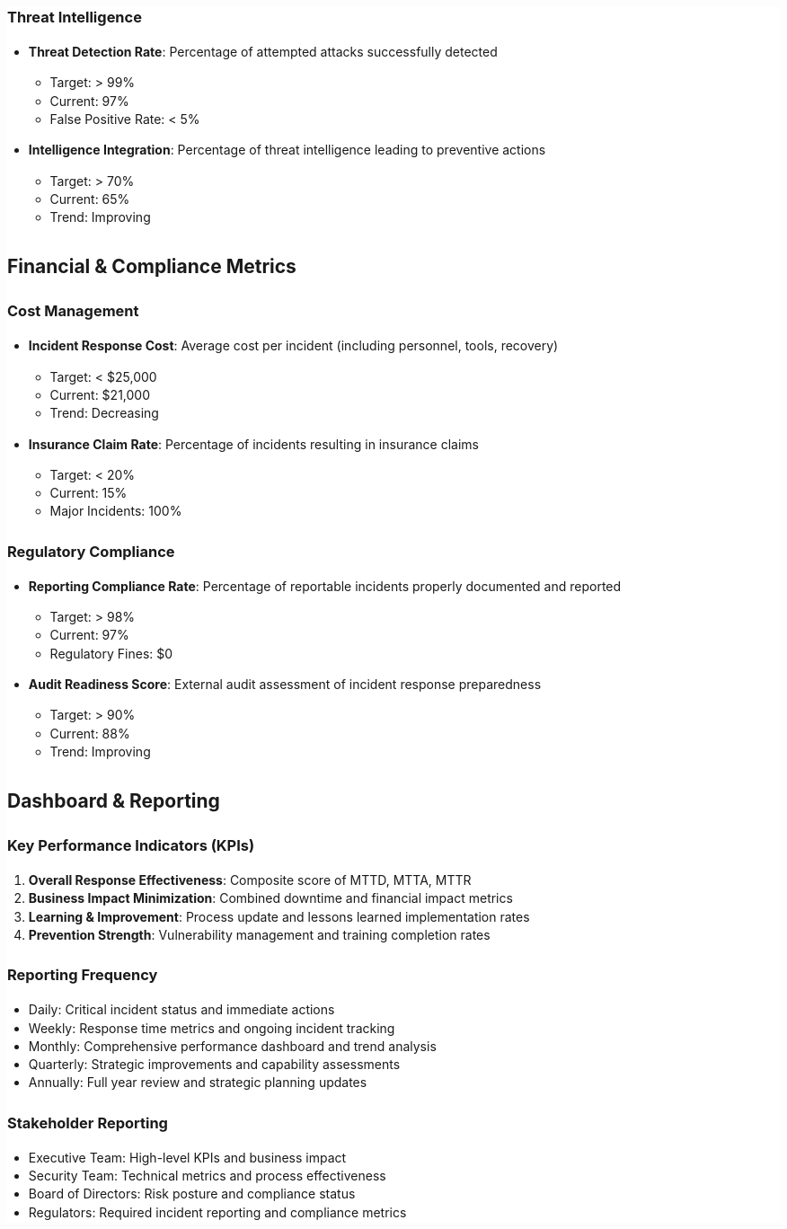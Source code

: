 ### Threat Intelligence
- **Threat Detection Rate**: Percentage of attempted attacks successfully detected
  - Target: > 99%
  - Current: 97%
  - False Positive Rate: < 5%

- **Intelligence Integration**: Percentage of threat intelligence leading to preventive actions
  - Target: > 70%
  - Current: 65%
  - Trend: Improving

## Financial & Compliance Metrics

### Cost Management
- **Incident Response Cost**: Average cost per incident (including personnel, tools, recovery)
  - Target: < $25,000
  - Current: $21,000
  - Trend: Decreasing

- **Insurance Claim Rate**: Percentage of incidents resulting in insurance claims
  - Target: < 20%
  - Current: 15%
  - Major Incidents: 100%

### Regulatory Compliance
- **Reporting Compliance Rate**: Percentage of reportable incidents properly documented and reported
  - Target: > 98%
  - Current: 97%
  - Regulatory Fines: $0

- **Audit Readiness Score**: External audit assessment of incident response preparedness
  - Target: > 90%
  - Current: 88%
  - Trend: Improving

## Dashboard & Reporting

### Key Performance Indicators (KPIs)
1. **Overall Response Effectiveness**: Composite score of MTTD, MTTA, MTTR
2. **Business Impact Minimization**: Combined downtime and financial impact metrics
3. **Learning & Improvement**: Process update and lessons learned implementation rates
4. **Prevention Strength**: Vulnerability management and training completion rates

### Reporting Frequency
- Daily: Critical incident status and immediate actions
- Weekly: Response time metrics and ongoing incident tracking
- Monthly: Comprehensive performance dashboard and trend analysis
- Quarterly: Strategic improvements and capability assessments
- Annually: Full year review and strategic planning updates

### Stakeholder Reporting
- Executive Team: High-level KPIs and business impact
- Security Team: Technical metrics and process effectiveness
- Board of Directors: Risk posture and compliance status
- Regulators: Required incident reporting and compliance metrics
